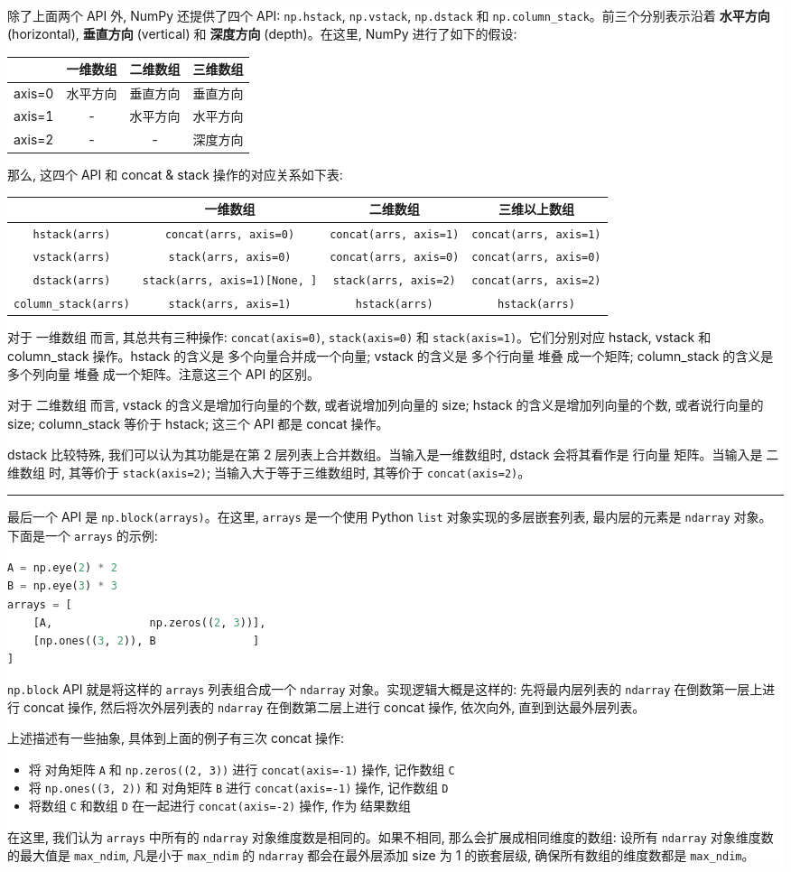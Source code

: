 
除了上面两个 API 外, NumPy 还提供了四个 API: `np.hstack`, `np.vstack`, `np.dstack` 和 `np.column_stack`。前三个分别表示沿着 **水平方向** (horizontal), **垂直方向** (vertical) 和 **深度方向** (depth)。在这里, NumPy 进行了如下的假设:

||一维数组|二维数组|三维数组|
|:--:|:--:|:--:|:--:|
|axis=0|水平方向|垂直方向|垂直方向|
|axis=1|-|水平方向|水平方向|
|axis=2|-|-|深度方向|

那么, 这四个 API 和 concat & stack 操作的对应关系如下表:

||一维数组|二维数组|三维以上数组|
|:--:|:--:|:--:|:--:|
|`hstack(arrs)`|`concat(arrs, axis=0)`|`concat(arrs, axis=1)`|`concat(arrs, axis=1)`|
|`vstack(arrs)`|`stack(arrs, axis=0)`|`concat(arrs, axis=0)`|`concat(arrs, axis=0)`|
|`dstack(arrs)`|`stack(arrs, axis=1)[None, ]`|`stack(arrs, axis=2)`|`concat(arrs, axis=2)`|
|`column_stack(arrs)`|`stack(arrs, axis=1)`|`hstack(arrs)`|`hstack(arrs)`|

对于 一维数组 而言, 其总共有三种操作: `concat(axis=0)`, `stack(axis=0)` 和 `stack(axis=1)`。它们分别对应 hstack, vstack 和 column_stack 操作。hstack 的含义是 多个向量合并成一个向量; vstack 的含义是 多个行向量 堆叠 成一个矩阵; column_stack 的含义是 多个列向量 堆叠 成一个矩阵。注意这三个 API 的区别。

对于 二维数组 而言, vstack 的含义是增加行向量的个数, 或者说增加列向量的 size; hstack 的含义是增加列向量的个数, 或者说行向量的 size; column_stack 等价于 hstack; 这三个 API 都是 concat 操作。

dstack 比较特殊, 我们可以认为其功能是在第 2 层列表上合并数组。当输入是一维数组时, dstack 会将其看作是 行向量 矩阵。当输入是 二维数组 时, 其等价于 `stack(axis=2)`; 当输入大于等于三维数组时, 其等价于 `concat(axis=2)`。

---

最后一个 API 是 `np.block(arrays)`。在这里, `arrays` 是一个使用 Python `list` 对象实现的多层嵌套列表, 最内层的元素是 `ndarray` 对象。下面是一个 `arrays` 的示例:

```python
A = np.eye(2) * 2
B = np.eye(3) * 3
arrays = [
    [A,               np.zeros((2, 3))],
    [np.ones((3, 2)), B               ]
]
```

`np.block` API 就是将这样的 `arrays` 列表组合成一个 `ndarray` 对象。实现逻辑大概是这样的: 先将最内层列表的 `ndarray` 在倒数第一层上进行 concat 操作, 然后将次外层列表的 `ndarray` 在倒数第二层上进行 concat 操作, 依次向外, 直到到达最外层列表。

上述描述有一些抽象, 具体到上面的例子有三次 concat 操作:

+ 将 对角矩阵 `A` 和 `np.zeros((2, 3))` 进行 `concat(axis=-1)` 操作, 记作数组 `C`
+ 将 `np.ones((3, 2))` 和 对角矩阵 `B` 进行 `concat(axis=-1)` 操作, 记作数组 `D`
+ 将数组 `C` 和数组 `D` 在一起进行 `concat(axis=-2)` 操作, 作为 结果数组

在这里, 我们认为 `arrays` 中所有的 `ndarray` 对象维度数是相同的。如果不相同, 那么会扩展成相同维度的数组: 设所有 `ndarray` 对象维度数的最大值是 `max_ndim`, 凡是小于 `max_ndim` 的 `ndarray` 都会在最外层添加 size 为 1 的嵌套层级, 确保所有数组的维度数都是 `max_ndim`。
